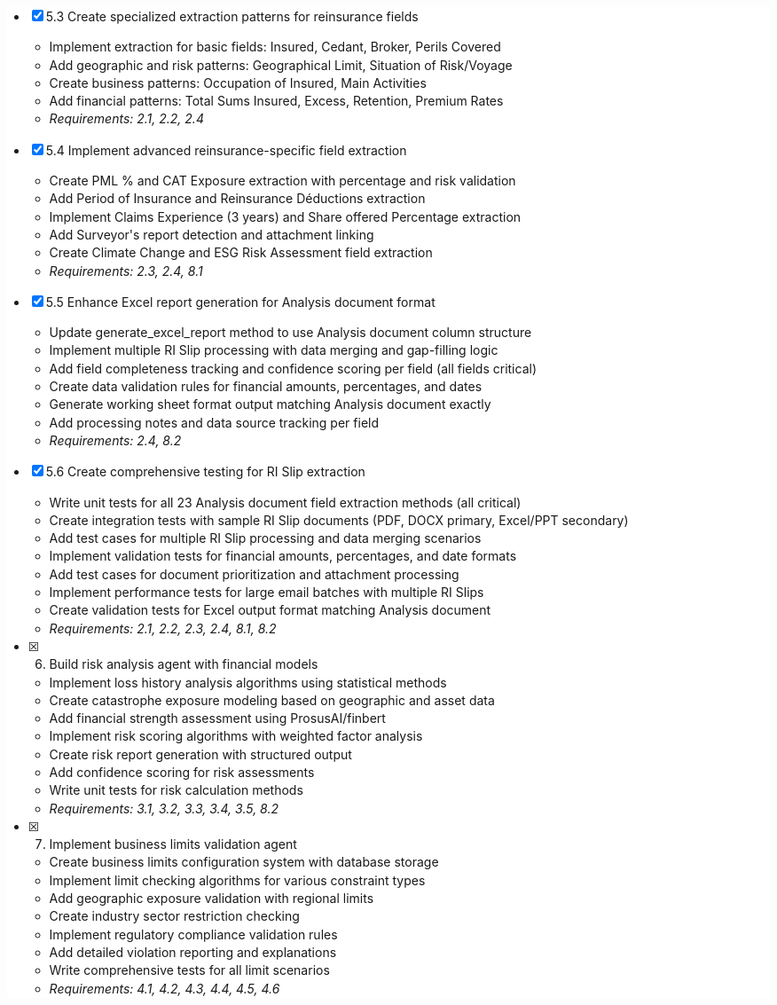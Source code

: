 - [x] 5.3 Create specialized extraction patterns for reinsurance fields
  - Implement extraction for basic fields: Insured, Cedant, Broker, Perils Covered
  - Add geographic and risk patterns: Geographical Limit, Situation of Risk/Voyage
  - Create business patterns: Occupation of Insured, Main Activities
  - Add financial patterns: Total Sums Insured, Excess, Retention, Premium Rates
  - _Requirements: 2.1, 2.2, 2.4_

- [x] 5.4 Implement advanced reinsurance-specific field extraction
  - Create PML % and CAT Exposure extraction with percentage and risk validation
  - Add Period of Insurance and Reinsurance Déductions extraction
  - Implement Claims Experience (3 years) and Share offered Percentage extraction
  - Add Surveyor's report detection and attachment linking
  - Create Climate Change and ESG Risk Assessment field extraction
  - _Requirements: 2.3, 2.4, 8.1_

- [x] 5.5 Enhance Excel report generation for Analysis document format
  - Update generate_excel_report method to use Analysis document column structure
  - Implement multiple RI Slip processing with data merging and gap-filling logic
  - Add field completeness tracking and confidence scoring per field (all fields critical)
  - Create data validation rules for financial amounts, percentages, and dates
  - Generate working sheet format output matching Analysis document exactly
  - Add processing notes and data source tracking per field
  - _Requirements: 2.4, 8.2_

- [x] 5.6 Create comprehensive testing for RI Slip extraction
  - Write unit tests for all 23 Analysis document field extraction methods (all critical)
  - Create integration tests with sample RI Slip documents (PDF, DOCX primary, Excel/PPT secondary)
  - Add test cases for multiple RI Slip processing and data merging scenarios
  - Implement validation tests for financial amounts, percentages, and date formats
  - Add test cases for document prioritization and attachment processing
  - Implement performance tests for large email batches with multiple RI Slips
  - Create validation tests for Excel output format matching Analysis document
  - _Requirements: 2.1, 2.2, 2.3, 2.4, 8.1, 8.2_

- [x] 6. Build risk analysis agent with financial models
  - Implement loss history analysis algorithms using statistical methods
  - Create catastrophe exposure modeling based on geographic and asset data
  - Add financial strength assessment using ProsusAI/finbert
  - Implement risk scoring algorithms with weighted factor analysis
  - Create risk report generation with structured output
  - Add confidence scoring for risk assessments
  - Write unit tests for risk calculation methods
  - _Requirements: 3.1, 3.2, 3.3, 3.4, 3.5, 8.2_

- [x] 7. Implement business limits validation agent
  - Create business limits configuration system with database storage
  - Implement limit checking algorithms for various constraint types
  - Add geographic exposure validation with regional limits
  - Create industry sector restriction checking
  - Implement regulatory compliance validation rules
  - Add detailed violation reporting and explanations
  - Write comprehensive tests for all limit scenarios
  - _Requirements: 4.1, 4.2, 4.3, 4.4, 4.5, 4.6_
